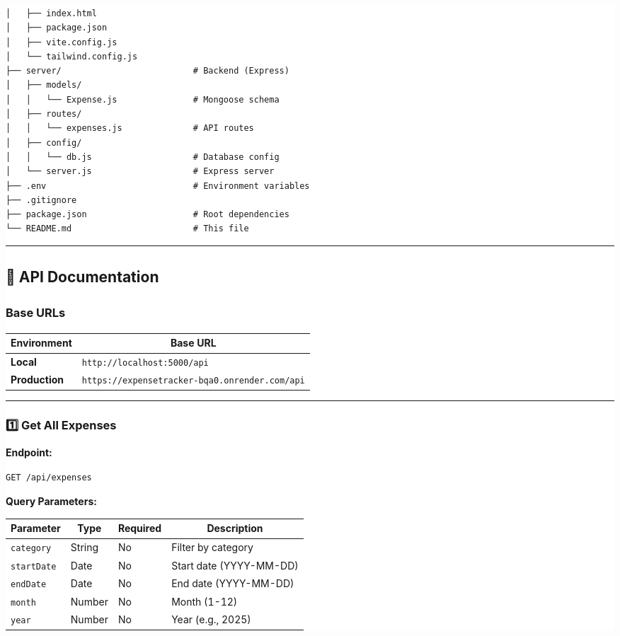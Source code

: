 ```
│   ├── index.html
│   ├── package.json
│   ├── vite.config.js
│   └── tailwind.config.js
├── server/                          # Backend (Express)
│   ├── models/
│   │   └── Expense.js               # Mongoose schema
│   ├── routes/
│   │   └── expenses.js              # API routes
│   ├── config/
│   │   └── db.js                    # Database config
│   └── server.js                    # Express server
├── .env                             # Environment variables
├── .gitignore
├── package.json                     # Root dependencies
└── README.md                        # This file
```

---

## 🔌 API Documentation

### Base URLs

| Environment | Base URL |
|-------------|----------|
| **Local** | `http://localhost:5000/api` |
| **Production** | `https://expensetracker-bqa0.onrender.com/api` |

---

### 1️⃣ Get All Expenses

**Endpoint:**
```http
GET /api/expenses
```

**Query Parameters:**

| Parameter | Type | Required | Description |
|-----------|------|----------|-------------|
| `category` | String | No | Filter by category |
| `startDate` | Date | No | Start date (YYYY-MM-DD) |
| `endDate` | Date | No | End date (YYYY-MM-DD) |
| `month` | Number | No | Month (1-12) |
| `year` | Number | No | Year (e.g., 2025) |
